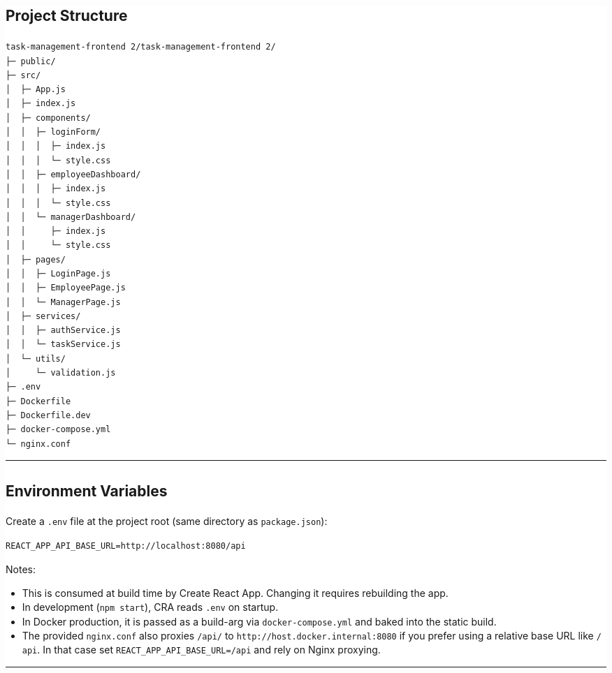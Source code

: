 
## Project Structure

```
task-management-frontend 2/task-management-frontend 2/
├─ public/
├─ src/
│  ├─ App.js
│  ├─ index.js
│  ├─ components/
│  │  ├─ loginForm/
│  │  │  ├─ index.js
│  │  │  └─ style.css
│  │  ├─ employeeDashboard/
│  │  │  ├─ index.js
│  │  │  └─ style.css
│  │  └─ managerDashboard/
│  │     ├─ index.js
│  │     └─ style.css
│  ├─ pages/
│  │  ├─ LoginPage.js
│  │  ├─ EmployeePage.js
│  │  └─ ManagerPage.js
│  ├─ services/
│  │  ├─ authService.js
│  │  └─ taskService.js
│  └─ utils/
│     └─ validation.js
├─ .env
├─ Dockerfile
├─ Dockerfile.dev
├─ docker-compose.yml
└─ nginx.conf
```

---

## Environment Variables

Create a `.env` file at the project root (same directory as `package.json`):

```
REACT_APP_API_BASE_URL=http://localhost:8080/api
```

Notes:
- This is consumed at build time by Create React App. Changing it requires rebuilding the app.
- In development (`npm start`), CRA reads `.env` on startup.
- In Docker production, it is passed as a build-arg via `docker-compose.yml` and baked into the static build.
- The provided `nginx.conf` also proxies `/api/` to `http://host.docker.internal:8080` if you prefer using a relative base URL like `/api`. In that case set `REACT_APP_API_BASE_URL=/api` and rely on Nginx proxying.

---